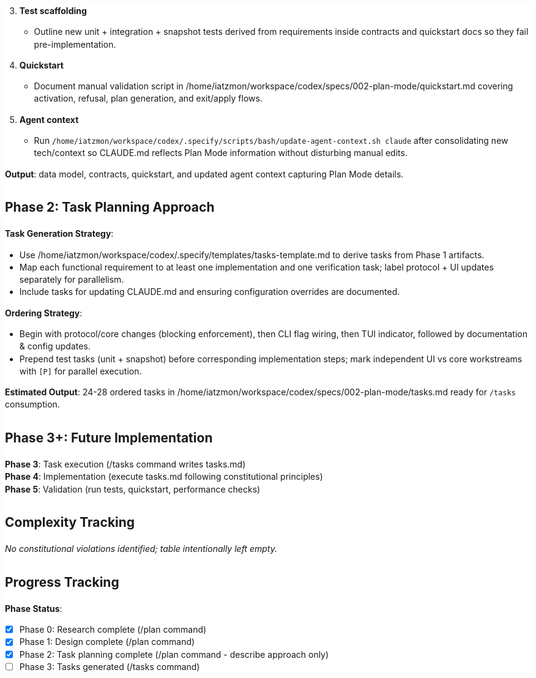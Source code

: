 3. **Test scaffolding**
   - Outline new unit + integration + snapshot tests derived from requirements inside contracts and quickstart docs so they fail pre-implementation.

4. **Quickstart**
   - Document manual validation script in /home/iatzmon/workspace/codex/specs/002-plan-mode/quickstart.md covering activation, refusal, plan generation, and exit/apply flows.

5. **Agent context**
   - Run `/home/iatzmon/workspace/codex/.specify/scripts/bash/update-agent-context.sh claude` after consolidating new tech/context so CLAUDE.md reflects Plan Mode information without disturbing manual edits.

**Output**: data model, contracts, quickstart, and updated agent context capturing Plan Mode details.

## Phase 2: Task Planning Approach
**Task Generation Strategy**:
- Use /home/iatzmon/workspace/codex/.specify/templates/tasks-template.md to derive tasks from Phase 1 artifacts.
- Map each functional requirement to at least one implementation and one verification task; label protocol + UI updates separately for parallelism.
- Include tasks for updating CLAUDE.md and ensuring configuration overrides are documented.

**Ordering Strategy**:
- Begin with protocol/core changes (blocking enforcement), then CLI flag wiring, then TUI indicator, followed by documentation & config updates.
- Prepend test tasks (unit + snapshot) before corresponding implementation steps; mark independent UI vs core workstreams with `[P]` for parallel execution.

**Estimated Output**: 24-28 ordered tasks in /home/iatzmon/workspace/codex/specs/002-plan-mode/tasks.md ready for `/tasks` consumption.

## Phase 3+: Future Implementation
**Phase 3**: Task execution (/tasks command writes tasks.md)  
**Phase 4**: Implementation (execute tasks.md following constitutional principles)  
**Phase 5**: Validation (run tests, quickstart, performance checks)

## Complexity Tracking
_No constitutional violations identified; table intentionally left empty._

## Progress Tracking
**Phase Status**:
- [x] Phase 0: Research complete (/plan command)
- [x] Phase 1: Design complete (/plan command)
- [x] Phase 2: Task planning complete (/plan command - describe approach only)
- [ ] Phase 3: Tasks generated (/tasks command)
